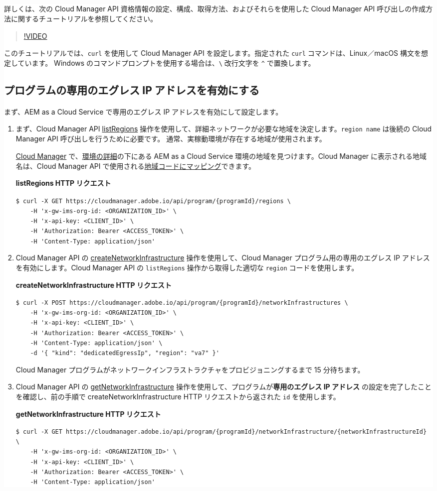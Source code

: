 詳しくは、次の Cloud Manager API 資格情報の設定、構成、取得方法、およびそれらを使用した Cloud Manager API 呼び出しの作成方法に関するチュートリアルを参照してください。

>[!VIDEO](https://video.tv.adobe.com/v/342235?quality=12&learn=on)

このチュートリアルでは、`curl` を使用して Cloud Manager API を設定します。指定された `curl` コマンドは、Linux／macOS 構文を想定しています。 Windows のコマンドプロンプトを使用する場合は、`\` 改行文字を `^` で置換します。

## プログラムの専用のエグレス IP アドレスを有効にする

まず、AEM as a Cloud Service で専用のエグレス IP アドレスを有効にして設定します。

1. まず、Cloud Manager API [listRegions](https://developer.adobe.com/experience-cloud/cloud-manager/reference/api/) 操作を使用して、詳細ネットワークが必要な地域を決定します。`region name` は後続の Cloud Manager API 呼び出しを行うために必要です。 通常、実稼動環境が存在する地域が使用されます。

   [Cloud Manager](https://my.cloudmanager.adobe.com) で、[環境の詳細](https://experienceleague.adobe.com/docs/experience-manager-cloud-service/content/implementing/using-cloud-manager/manage-environments.html?lang=ja#viewing-environment)の下にある AEM as a Cloud Service 環境の地域を見つけます。Cloud Manager に表示される地域名は、Cloud Manager API で使用される[地域コードにマッピング](https://developer.adobe.com/experience-cloud/cloud-manager/guides/api-usage/creating-programs-and-environments/#creating-aem-cloud-service-environments?lang=ja)できます。

   __listRegions HTTP リクエスト__

   ```shell
   $ curl -X GET https://cloudmanager.adobe.io/api/program/{programId}/regions \
       -H 'x-gw-ims-org-id: <ORGANIZATION_ID>' \
       -H 'x-api-key: <CLIENT_ID>' \
       -H 'Authorization: Bearer <ACCESS_TOKEN>' \
       -H 'Content-Type: application/json' 
   ```

1. Cloud Manager API の [createNetworkInfrastructure](https://developer.adobe.com/experience-cloud/cloud-manager/reference/api/) 操作を使用して、Cloud Manager プログラム用の専用のエグレス IP アドレスを有効にします。Cloud Manager API の `listRegions` 操作から取得した適切な `region` コードを使用します。

   __createNetworkInfrastructure HTTP リクエスト__

   ```shell
   $ curl -X POST https://cloudmanager.adobe.io/api/program/{programId}/networkInfrastructures \
       -H 'x-gw-ims-org-id: <ORGANIZATION_ID>' \
       -H 'x-api-key: <CLIENT_ID>' \
       -H 'Authorization: Bearer <ACCESS_TOKEN>' \
       -H 'Content-Type: application/json' \
       -d '{ "kind": "dedicatedEgressIp", "region": "va7" }'
   ```

   Cloud Manager プログラムがネットワークインフラストラクチャをプロビジョニングするまで 15 分待ちます。

1. Cloud Manager API の [getNetworkInfrastructure](https://developer.adobe.com/experience-cloud/cloud-manager/reference/api/#operation/getNetworkInfrastructure) 操作を使用して、プログラムが&#x200B;__専用のエグレス IP アドレス__ の設定を完了したことを確認し、前の手順で createNetworkInfrastructure HTTP リクエストから返された `id` を使用します。

   __getNetworkInfrastructure HTTP リクエスト__

   ```shell
   $ curl -X GET https://cloudmanager.adobe.io/api/program/{programId}/networkInfrastructure/{networkInfrastructureId} \
       -H 'x-gw-ims-org-id: <ORGANIZATION_ID>' \
       -H 'x-api-key: <CLIENT_ID>' \
       -H 'Authorization: Bearer <ACCESS_TOKEN>' \
       -H 'Content-Type: application/json'
   ```
